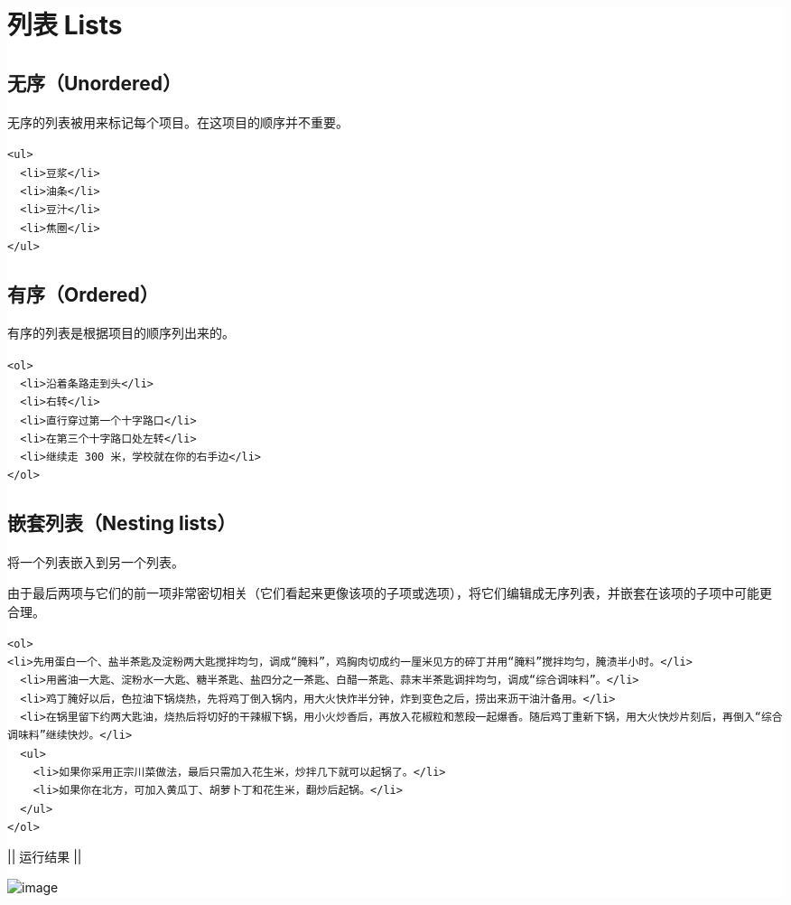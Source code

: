 
# 列表 Lists

## 无序（Unordered）

无序的列表被用来标记每个项目。在这项目的顺序并不重要。

```
<ul>
  <li>豆浆</li>
  <li>油条</li>
  <li>豆汁</li>
  <li>焦圈</li>
</ul>
```

## 有序（Ordered）

有序的列表是根据项目的顺序列出来的。

```
<ol>
  <li>沿着条路走到头</li>
  <li>右转</li>
  <li>直行穿过第一个十字路口</li>
  <li>在第三个十字路口处左转</li>
  <li>继续走 300 米，学校就在你的右手边</li>
</ol>
```


## 嵌套列表（Nesting lists）

将一个列表嵌入到另一个列表。

由于最后两项与它们的前一项非常密切相关（它们看起来更像该项的子项或选项），将它们编辑成无序列表，并嵌套在该项的子项中可能更合理。

```
<ol>
<li>先用蛋白一个、盐半茶匙及淀粉两大匙搅拌均匀，调成“腌料”，鸡胸肉切成约一厘米见方的碎丁并用“腌料”搅拌均匀，腌渍半小时。</li>
  <li>用酱油一大匙、淀粉水一大匙、糖半茶匙、盐四分之一茶匙、白醋一茶匙、蒜末半茶匙调拌均匀，调成“综合调味料”。</li>
  <li>鸡丁腌好以后，色拉油下锅烧热，先将鸡丁倒入锅内，用大火快炸半分钟，炸到变色之后，捞出来沥干油汁备用。</li>
  <li>在锅里留下约两大匙油，烧热后将切好的干辣椒下锅，用小火炒香后，再放入花椒粒和葱段一起爆香。随后鸡丁重新下锅，用大火快炒片刻后，再倒入“综合调味料”继续快炒。</li>
  <ul>
    <li>如果你采用正宗川菜做法，最后只需加入花生米，炒拌几下就可以起锅了。</li>
    <li>如果你在北方，可加入黄瓜丁、胡萝卜丁和花生米，翻炒后起锅。</li>
  </ul>
</ol>
```

|| 运行结果 ||

![image](5DD60FD5537D4896B3E3BB812B0D26FC)

